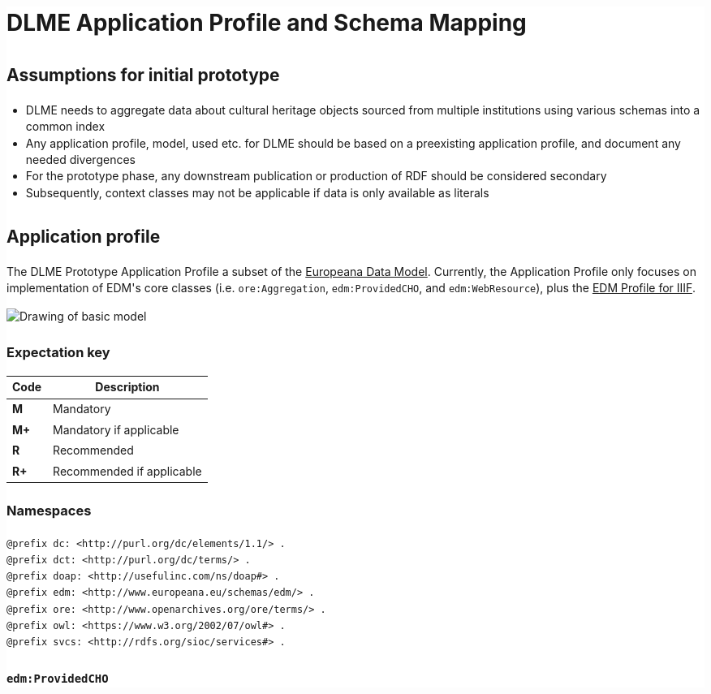 # DLME Application Profile and Schema Mapping

## Assumptions for initial prototype

* DLME needs to aggregate data about cultural heritage objects sourced from
multiple institutions using various schemas into a common index
* Any application profile, model, used etc. for DLME should be based on a
preexisting application profile, and document any needed divergences
* For the prototype phase, any downstream publication or production of RDF
should be considered secondary
* Subsequently, context classes may not be applicable if data is only available
as literals

## Application profile


The DLME Prototype Application Profile a subset of the [Europeana Data Model](http://pro.europeana.eu/share-your-data/data-guidelines/edm-documentation).
Currently, the Application Profile only focuses on implementation of EDM's core
classes (i.e. `ore:Aggregation`, `edm:ProvidedCHO`, and `edm:WebResource`), plus
the [EDM Profile for IIIF](http://pro.europeana.eu/files/Europeana_Professional/Share_your_data/Technical_requirements/EDM_profiles/IIIFtoEDM_profile_042016.pdf).

![Drawing of basic model](model.png)

### Expectation key

| Code   | Description |
| ------ | ----------- |
| **M**  | Mandatory   |
| **M+** | Mandatory if applicable |
| **R**  | Recommended |
| **R+** | Recommended if applicable |

### Namespaces

```turtle
@prefix dc: <http://purl.org/dc/elements/1.1/> .
@prefix dct: <http://purl.org/dc/terms/> .
@prefix doap: <http://usefulinc.com/ns/doap#> .
@prefix edm: <http://www.europeana.eu/schemas/edm/> .
@prefix ore: <http://www.openarchives.org/ore/terms/> .
@prefix owl: <https://www.w3.org/2002/07/owl#> .
@prefix svcs: <http://rdfs.org/sioc/services#> .
```

### `edm:ProvidedCHO`
